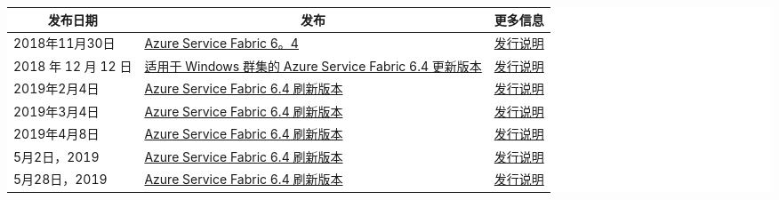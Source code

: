 | 发布日期 | 发布 | 更多信息 |
|---|---|---|
| 2018年11月30日 | [Azure Service Fabric 6。4](https://blogs.msdn.microsoft.com/azureservicefabric/2018/11/30/azure-service-fabric-6-4-release/)  | [发行说明](https://msdnshared.blob.core.windows.net/media/2018/12/Service-Fabric-6.4-Release.pdf)|
| 2018 年 12 月 12 日 | [适用于 Windows 群集的 Azure Service Fabric 6.4 更新版本](https://blogs.msdn.microsoft.com/azureservicefabric/2018/12/12/azure-service-fabric-6-4-refresh-for-windows-clusters/)  | [发行说明](https://msdnshared.blob.core.windows.net/media/2018/12/Links.pdf)  |
| 2019年2月4日 | [Azure Service Fabric 6.4 刷新版本](https://blogs.msdn.microsoft.com/azureservicefabric/2019/02/04/azure-service-fabric-6-4-refresh-release/) | [发行说明](https://msdnshared.blob.core.windows.net/media/2019/02/Service-Fabric-6.4CU3-Release-Notes.pdf) |
| 2019年3月4日 | [Azure Service Fabric 6.4 刷新版本](https://blogs.msdn.microsoft.com/azureservicefabric/2019/03/12/azure-service-fabric-6-4-refresh-release-2/) | [发行说明](https://msdnshared.blob.core.windows.net/media/2019/03/Service-Fabric-6.4CU4-Release-Notes.pdf)
| 2019年4月8日 | [Azure Service Fabric 6.4 刷新版本](https://blogs.msdn.microsoft.com/azureservicefabric/2019/04/08/azure-service-fabric-6-4-refresh-release-5/) | [发行说明](https://msdnshared.blob.core.windows.net/media/2019/04/Service-Fabric-6.4CU5-ReleaseNotes3.pdf)
| 5月2日，2019 | [Azure Service Fabric 6.4 刷新版本](https://blogs.msdn.microsoft.com/azureservicefabric/2019/05/02/azure-service-fabric-6-4-refresh-release-3/) | [发行说明](https://msdnshared.blob.core.windows.net/media/2019/05/Service-Fabric-64CU6-Release-Notes-V2.pdf)
| 5月28日，2019 | [Azure Service Fabric 6.4 刷新版本](https://blogs.msdn.microsoft.com/azureservicefabric/2019/05/28/azure-service-fabric-6-4-refresh-release-4/) | [发行说明](https://msdnshared.blob.core.windows.net/media/2019/05/Service_Fabric_64CU7_Release_Notes1.pdf)
